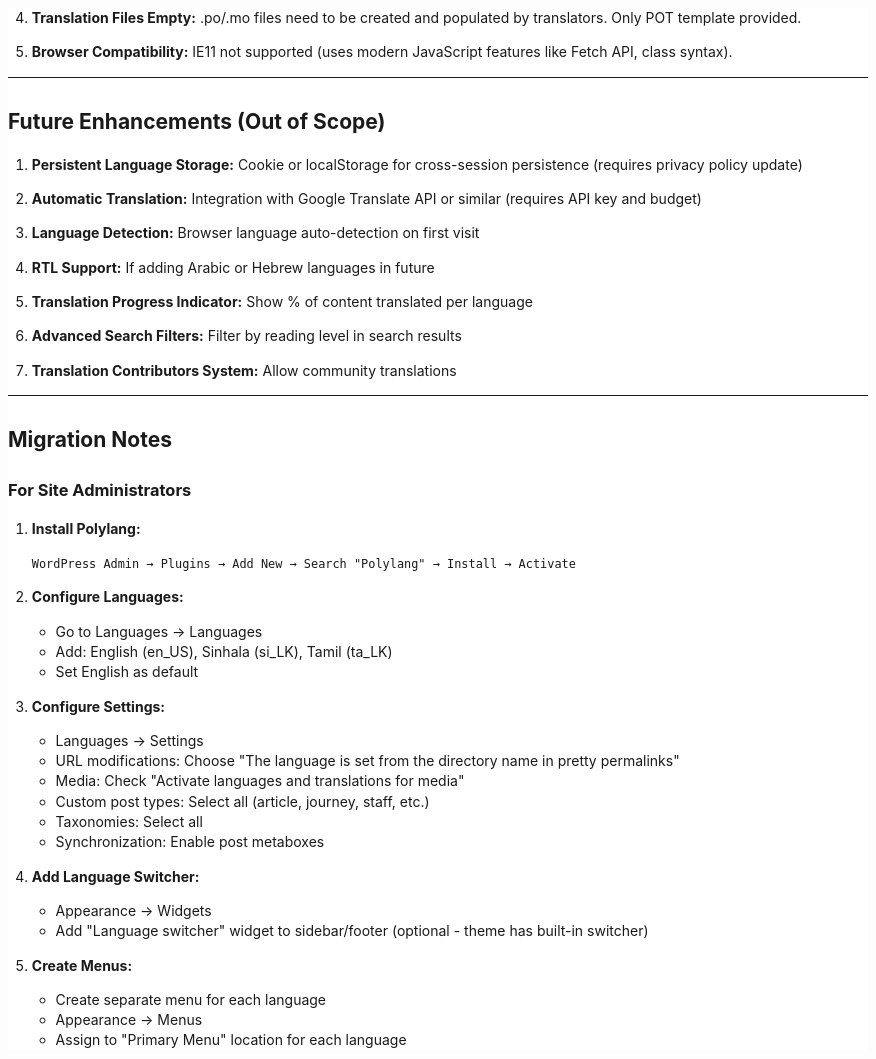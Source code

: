 4. **Translation Files Empty:** .po/.mo files need to be created and populated by translators. Only POT template provided.

5. **Browser Compatibility:** IE11 not supported (uses modern JavaScript features like Fetch API, class syntax).

---

## Future Enhancements (Out of Scope)

1. **Persistent Language Storage:** Cookie or localStorage for cross-session persistence (requires privacy policy update)

2. **Automatic Translation:** Integration with Google Translate API or similar (requires API key and budget)

3. **Language Detection:** Browser language auto-detection on first visit

4. **RTL Support:** If adding Arabic or Hebrew languages in future

5. **Translation Progress Indicator:** Show % of content translated per language

6. **Advanced Search Filters:** Filter by reading level in search results

7. **Translation Contributors System:** Allow community translations

---

## Migration Notes

### For Site Administrators

1. **Install Polylang:**
   ```
   WordPress Admin → Plugins → Add New → Search "Polylang" → Install → Activate
   ```

2. **Configure Languages:**
   - Go to Languages → Languages
   - Add: English (en_US), Sinhala (si_LK), Tamil (ta_LK)
   - Set English as default

3. **Configure Settings:**
   - Languages → Settings
   - URL modifications: Choose "The language is set from the directory name in pretty permalinks"
   - Media: Check "Activate languages and translations for media"
   - Custom post types: Select all (article, journey, staff, etc.)
   - Taxonomies: Select all
   - Synchronization: Enable post metaboxes

4. **Add Language Switcher:**
   - Appearance → Widgets
   - Add "Language switcher" widget to sidebar/footer (optional - theme has built-in switcher)

5. **Create Menus:**
   - Create separate menu for each language
   - Appearance → Menus
   - Assign to "Primary Menu" location for each language
